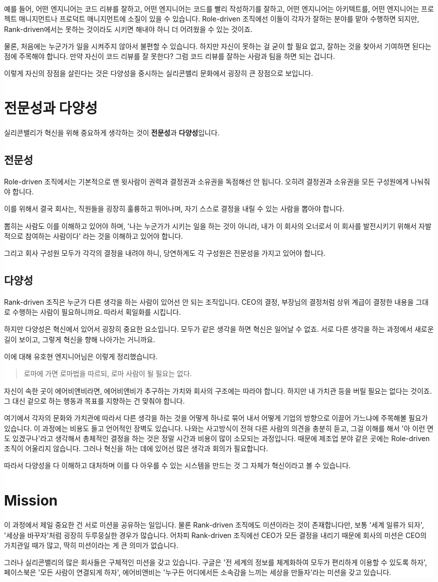 예를 들어, 어떤 엔지니어는 코드 리뷰를 잘하고, 어떤 엔지니어는 코드를 빨리 작성하기를 잘하고, 어떤 엔지니어는 아키텍트를, 어떤 엔지니어는 프로젝트 매니지먼트나 프로덕트 매니지먼트에 소질이 있을 수 있습니다. Role-driven 조직에선 이들이 각자가 잘하는 분야를 맡아 수행하면 되지만, Rank-driven에서는 못하는 것이라도 시키면 해내야 하니 더 어려웠을 수 있는 것이죠.

물론, 처음에는 누군가가 일을 시켜주지 않아서 불편할 수 있습니다. 하지만 자신이 못하는 걸 굳이 할 필요 없고, 잘하는 것을 찾아서 기여하면 된다는 점에 주목해야 합니다. 만약 자신이 코드 리뷰를 잘 못한다? 그럼 코드 리뷰를 잘하는 사람과 팀을 하면 되는 겁니다.

이렇게 자신의 장점을 살린다는 것은 다양성을 중시하는 실리콘밸리 문화에서 굉장히 큰 장점으로 보입니다.

# 전문성과 다양성

실리콘밸리가 혁신을 위해 중요하게 생각하는 것이 **전문성**과 **다양성**입니다. 

## 전문성

Role-driven 조직에서는 기본적으로 맨 윗사람이 권력과 결정권과 소유권을 독점해선 안 됩니다. 오히려 결정권과 소유권을 모든 구성원에게 나눠줘야 합니다.

이를 위해서 결국 회사는, 직원들을 굉장히 훌륭하고 뛰어나며, 자기 스스로 결정을 내릴 수 있는 사람을 뽑아야 합니다. 

뽑히는 사람도 이를 이해하고 있어야 하며, '나는 누군가가 시키는 일을 하는 것이 아니라, 내가 이 회사의 오너로서 이 회사를 발전시키기 위해서 자발적으로 참여하는 사람이다' 라는 것을 이해하고 있어야 합니다.

그리고 회사 구성원 모두가 각각의 결정을 내려야 하니, 당연하게도 각 구성원은 전문성을 가지고 있어야 합니다.

## 다양성

Rank-driven 조직은 누군가 다른 생각을 하는 사람이 있어선 안 되는 조직입니다. CEO의 결정, 부장님의 결정처럼 상위 계급이 결정한 내용을 그대로 수행하는 사람이 필요하니까요. 따라서 획일화를 시킵니다.

하지만 다양성은 혁신에서 있어서 굉장히 중요한 요소입니다. 모두가 같은 생각을 하면 혁신은 일어날 수 없죠. 서로 다른 생각을 하는 과정에서 새로운 길이 보이고, 그렇게 혁신을 향해 나아가는 거니까요. 

이에 대해 유호현 엔지니어님은 이렇게 정리했습니다.

> 로마에 가면 로마법을 따르되, 로마 사람이 될 필요는 없다.

자신이 속한 곳이 에어비앤비라면, 에어비앤비가 추구하는 가치와 회사의 구조에는 따라야 합니다. 하지만 내 가치관 등을 버릴 필요는 없다는 것이죠. 그 대신 겉으로 하는 행동과 목표를 지향하는 건 맞춰야 합니다.

여기에서 각자의 문화와 가치관에 따라서 다른 생각을 하는 것을 어떻게 하나로 묶어 내서 어떻게 기업의 방향으로 이끌어 가느냐에 주목해볼 필요가 있습니다. 이 과정에는 비용도 들고 언어적인 장벽도 있습니다. 나와는 사고방식이 전혀 다른 사람의 의견을 충분히 듣고, 그걸 이해를 해서 '아 이런 면도 있겠구나'라고 생각해서 총체적인 결정을 하는 것은 정말 시간과 비용이 많이 소모되는 과정입니다. 때문에 제조업 분야 같은 곳에는 Role-driven 조직이 어울리지 않습니다. 그러나 혁신을 하는 데에 있어선 많은 생각과 회의가 필요합니다.

따라서 다양성을 다 이해하고 대처하며 이를 다 아우를 수 있는 시스템을 만드는 것 그 자체가 혁신이라고 볼 수 있습니다.

# Mission

이 과정에서 제일 중요한 건 서로 미션을 공유하는 일입니다. 물론 Rank-driven 조직에도 미션이라는 것이 존재합니다만, 보통 '세계 일류가 되자', '세상을 바꾸자'처럼 굉장히 두루뭉실한 경우가 많습니다. 어차피 Rank-driven 조직에선 CEO가 모든 결정을 내리기 때문에 회사의 미션은 CEO의 가치관일 때가 많고, 딱히 미션이라는 게 큰 의미가 없습니다.

그러나 실리콘밸리의 많은 회사들은 구체적인 미션을 갖고 있습니다. 구글은 '전 세계의 정보를 체계화하여 모두가 편리하게 이용할 수 있도록 하자', 페이스북은 '모든 사람이 연결되게 하자', 에어비앤비는 '누구든 어디에서든 소속감을 느끼는 세상을 만들자'라는 미션을 갖고 있습니다.
